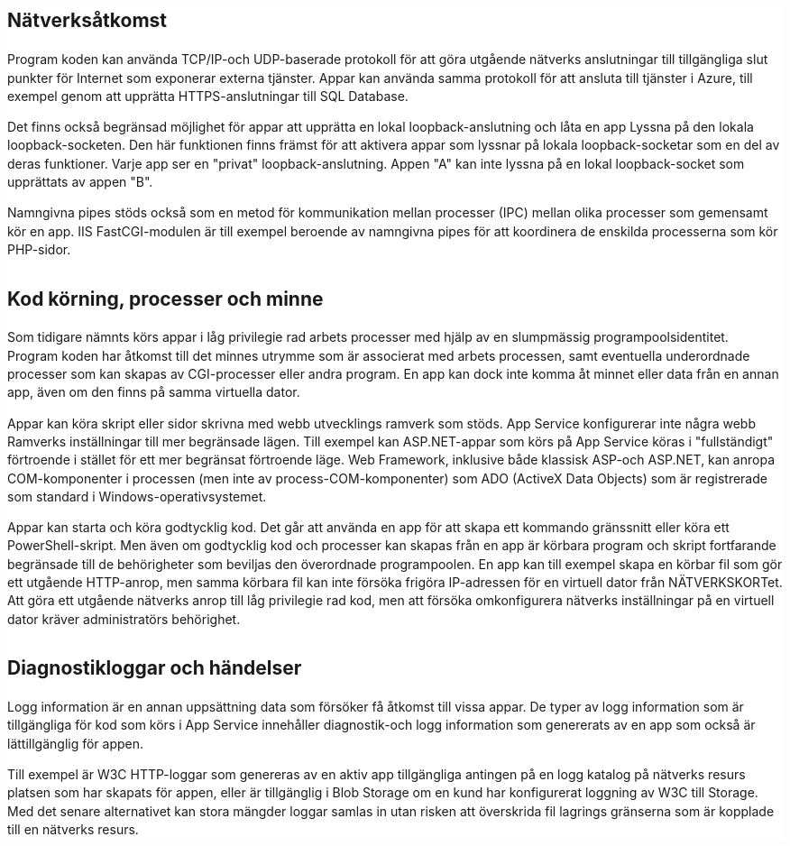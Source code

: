 <a id="NetworkAccess"></a>

## <a name="network-access"></a>Nätverksåtkomst
Program koden kan använda TCP/IP-och UDP-baserade protokoll för att göra utgående nätverks anslutningar till tillgängliga slut punkter för Internet som exponerar externa tjänster. Appar kan använda samma protokoll för att ansluta till tjänster i Azure, till exempel genom att upprätta HTTPS-anslutningar till SQL Database.

Det finns också begränsad möjlighet för appar att upprätta en lokal loopback-anslutning och låta en app Lyssna på den lokala loopback-socketen. Den här funktionen finns främst för att aktivera appar som lyssnar på lokala loopback-socketar som en del av deras funktioner. Varje app ser en "privat" loopback-anslutning. Appen "A" kan inte lyssna på en lokal loopback-socket som upprättats av appen "B".

Namngivna pipes stöds också som en metod för kommunikation mellan processer (IPC) mellan olika processer som gemensamt kör en app. IIS FastCGI-modulen är till exempel beroende av namngivna pipes för att koordinera de enskilda processerna som kör PHP-sidor.

<a id="Code"></a>

## <a name="code-execution-processes-and-memory"></a>Kod körning, processer och minne
Som tidigare nämnts körs appar i låg privilegie rad arbets processer med hjälp av en slumpmässig programpoolsidentitet. Program koden har åtkomst till det minnes utrymme som är associerat med arbets processen, samt eventuella underordnade processer som kan skapas av CGI-processer eller andra program. En app kan dock inte komma åt minnet eller data från en annan app, även om den finns på samma virtuella dator.

Appar kan köra skript eller sidor skrivna med webb utvecklings ramverk som stöds. App Service konfigurerar inte några webb Ramverks inställningar till mer begränsade lägen. Till exempel kan ASP.NET-appar som körs på App Service köras i "fullständigt" förtroende i stället för ett mer begränsat förtroende läge. Web Framework, inklusive både klassisk ASP-och ASP.NET, kan anropa COM-komponenter i processen (men inte av process-COM-komponenter) som ADO (ActiveX Data Objects) som är registrerade som standard i Windows-operativsystemet.

Appar kan starta och köra godtycklig kod. Det går att använda en app för att skapa ett kommando gränssnitt eller köra ett PowerShell-skript. Men även om godtycklig kod och processer kan skapas från en app är körbara program och skript fortfarande begränsade till de behörigheter som beviljas den överordnade programpoolen. En app kan till exempel skapa en körbar fil som gör ett utgående HTTP-anrop, men samma körbara fil kan inte försöka frigöra IP-adressen för en virtuell dator från NÄTVERKSKORTet. Att göra ett utgående nätverks anrop till låg privilegie rad kod, men att försöka omkonfigurera nätverks inställningar på en virtuell dator kräver administratörs behörighet.

<a id="Diagnostics"></a>

## <a name="diagnostics-logs-and-events"></a>Diagnostikloggar och händelser
Logg information är en annan uppsättning data som försöker få åtkomst till vissa appar. De typer av logg information som är tillgängliga för kod som körs i App Service innehåller diagnostik-och logg information som genererats av en app som också är lättillgänglig för appen. 

Till exempel är W3C HTTP-loggar som genereras av en aktiv app tillgängliga antingen på en logg katalog på nätverks resurs platsen som har skapats för appen, eller är tillgänglig i Blob Storage om en kund har konfigurerat loggning av W3C till Storage. Med det senare alternativet kan stora mängder loggar samlas in utan risken att överskrida fil lagrings gränserna som är kopplade till en nätverks resurs.
